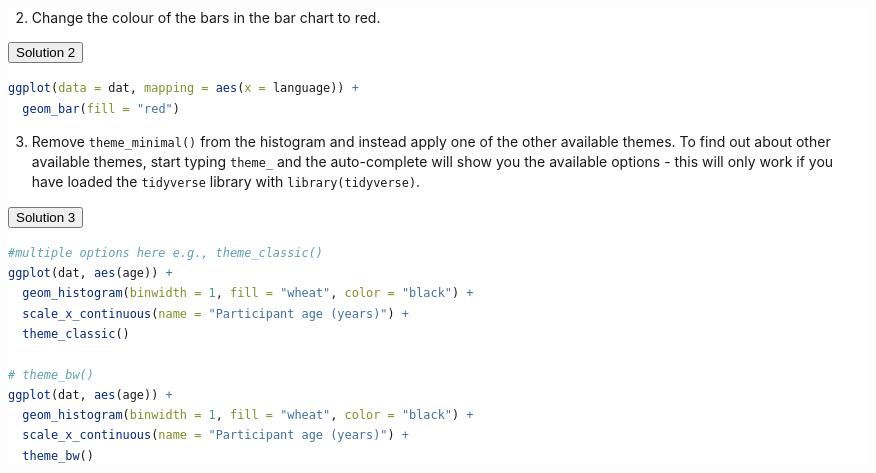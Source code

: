 </div>


2.  Change the colour of the bars in the bar chart to red.


<div class='webex-solution'><button>Solution 2</button>


```r
ggplot(data = dat, mapping = aes(x = language)) +
  geom_bar(fill = "red")
```

</div>


3.   Remove `theme_minimal()` from the histogram and instead apply one of the other available themes. To find out about other available themes, start typing `theme_` and the auto-complete will show you the available options - this will only work if you have loaded the `tidyverse` library with `library(tidyverse)`.


<div class='webex-solution'><button>Solution 3</button>


```r
#multiple options here e.g., theme_classic()
ggplot(dat, aes(age)) +
  geom_histogram(binwidth = 1, fill = "wheat", color = "black") +
  scale_x_continuous(name = "Participant age (years)") +
  theme_classic()

# theme_bw()
ggplot(dat, aes(age)) +
  geom_histogram(binwidth = 1, fill = "wheat", color = "black") +
  scale_x_continuous(name = "Participant age (years)") +
  theme_bw()
```

</div>


